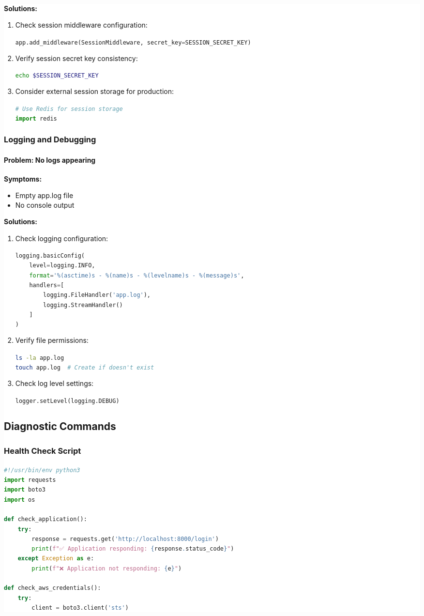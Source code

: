 **Solutions:**
1. Check session middleware configuration:
   ```python
   app.add_middleware(SessionMiddleware, secret_key=SESSION_SECRET_KEY)
   ```

2. Verify session secret key consistency:
   ```bash
   echo $SESSION_SECRET_KEY
   ```

3. Consider external session storage for production:
   ```python
   # Use Redis for session storage
   import redis
   ```

### Logging and Debugging

#### Problem: No logs appearing
**Symptoms:**
- Empty app.log file
- No console output

**Solutions:**
1. Check logging configuration:
   ```python
   logging.basicConfig(
       level=logging.INFO,
       format='%(asctime)s - %(name)s - %(levelname)s - %(message)s',
       handlers=[
           logging.FileHandler('app.log'),
           logging.StreamHandler()
       ]
   )
   ```

2. Verify file permissions:
   ```bash
   ls -la app.log
   touch app.log  # Create if doesn't exist
   ```

3. Check log level settings:
   ```python
   logger.setLevel(logging.DEBUG)
   ```

## Diagnostic Commands

### Health Check Script
```python
#!/usr/bin/env python3
import requests
import boto3
import os

def check_application():
    try:
        response = requests.get('http://localhost:8000/login')
        print(f"✅ Application responding: {response.status_code}")
    except Exception as e:
        print(f"❌ Application not responding: {e}")

def check_aws_credentials():
    try:
        client = boto3.client('sts')
```